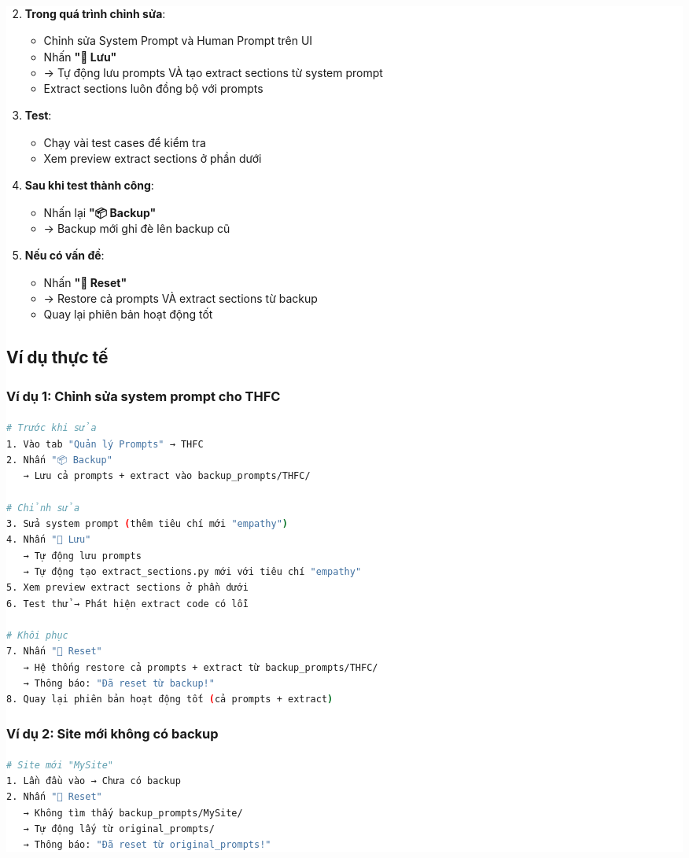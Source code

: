 2. **Trong quá trình chỉnh sửa**:
   - Chỉnh sửa System Prompt và Human Prompt trên UI
   - Nhấn **"💾 Lưu"**
   - → Tự động lưu prompts VÀ tạo extract sections từ system prompt
   - Extract sections luôn đồng bộ với prompts

3. **Test**:
   - Chạy vài test cases để kiểm tra
   - Xem preview extract sections ở phần dưới

4. **Sau khi test thành công**:
   - Nhấn lại **"📦 Backup"**
   - → Backup mới ghi đè lên backup cũ

5. **Nếu có vấn đề**:
   - Nhấn **"🔄 Reset"**
   - → Restore cả prompts VÀ extract sections từ backup
   - Quay lại phiên bản hoạt động tốt

## Ví dụ thực tế

### Ví dụ 1: Chỉnh sửa system prompt cho THFC

```bash
# Trước khi sửa
1. Vào tab "Quản lý Prompts" → THFC
2. Nhấn "📦 Backup" 
   → Lưu cả prompts + extract vào backup_prompts/THFC/

# Chỉnh sửa
3. Sửa system prompt (thêm tiêu chí mới "empathy")
4. Nhấn "💾 Lưu"
   → Tự động lưu prompts
   → Tự động tạo extract_sections.py mới với tiêu chí "empathy"
5. Xem preview extract sections ở phần dưới
6. Test thử → Phát hiện extract code có lỗi

# Khôi phục
7. Nhấn "🔄 Reset"
   → Hệ thống restore cả prompts + extract từ backup_prompts/THFC/
   → Thông báo: "Đã reset từ backup!"
8. Quay lại phiên bản hoạt động tốt (cả prompts + extract)
```

### Ví dụ 2: Site mới không có backup

```bash
# Site mới "MySite"
1. Lần đầu vào → Chưa có backup
2. Nhấn "🔄 Reset"
   → Không tìm thấy backup_prompts/MySite/
   → Tự động lấy từ original_prompts/
   → Thông báo: "Đã reset từ original_prompts!"
```
